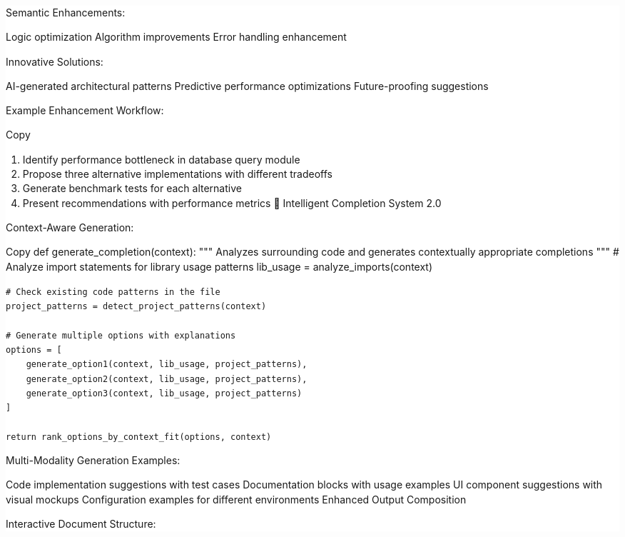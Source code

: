 Semantic Enhancements:

Logic optimization
Algorithm improvements
Error handling enhancement

Innovative Solutions:

AI-generated architectural patterns
Predictive performance optimizations
Future-proofing suggestions

Example Enhancement Workflow:

Copy
1. Identify performance bottleneck in database query module
2. Propose three alternative implementations with different tradeoffs
3. Generate benchmark tests for each alternative
4. Present recommendations with performance metrics
🔷 Intelligent Completion System 2.0

Context-Aware Generation:

Copy
def generate_completion(context):
    """
    Analyzes surrounding code and generates contextually appropriate completions
    """
    # Analyze import statements for library usage patterns
    lib_usage = analyze_imports(context)

    # Check existing code patterns in the file
    project_patterns = detect_project_patterns(context)

    # Generate multiple options with explanations
    options = [
        generate_option1(context, lib_usage, project_patterns),
        generate_option2(context, lib_usage, project_patterns),
        generate_option3(context, lib_usage, project_patterns)
    ]

    return rank_options_by_context_fit(options, context)

Multi-Modality Generation Examples:

Code implementation suggestions with test cases
Documentation blocks with usage examples
UI component suggestions with visual mockups
Configuration examples for different environments
Enhanced Output Composition

Interactive Document Structure:
